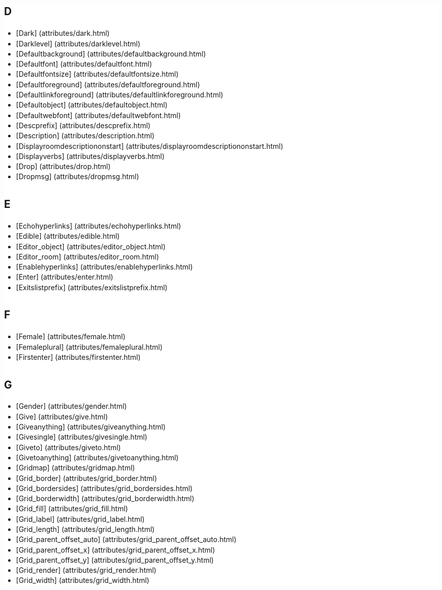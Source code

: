 ## D

* [Dark] (attributes/dark.html)
* [Darklevel] (attributes/darklevel.html)
* [Defaultbackground] (attributes/defaultbackground.html)
* [Defaultfont] (attributes/defaultfont.html)
* [Defaultfontsize] (attributes/defaultfontsize.html)
* [Defaultforeground] (attributes/defaultforeground.html)
* [Defaultlinkforeground] (attributes/defaultlinkforeground.html)
* [Defaultobject] (attributes/defaultobject.html)
* [Defaultwebfont] (attributes/defaultwebfont.html)
* [Descprefix] (attributes/descprefix.html)
* [Description] (attributes/description.html)
* [Displayroomdescriptiononstart] (attributes/displayroomdescriptiononstart.html)
* [Displayverbs] (attributes/displayverbs.html)
* [Drop] (attributes/drop.html)
* [Dropmsg] (attributes/dropmsg.html)

## E

* [Echohyperlinks] (attributes/echohyperlinks.html)
* [Edible] (attributes/edible.html)
* [Editor_object] (attributes/editor_object.html)
* [Editor_room] (attributes/editor_room.html)
* [Enablehyperlinks] (attributes/enablehyperlinks.html)
* [Enter] (attributes/enter.html)
* [Exitslistprefix] (attributes/exitslistprefix.html)

## F

* [Female] (attributes/female.html)
* [Femaleplural] (attributes/femaleplural.html)
* [Firstenter] (attributes/firstenter.html)

## G

* [Gender] (attributes/gender.html)
* [Give] (attributes/give.html)
* [Giveanything] (attributes/giveanything.html)
* [Givesingle] (attributes/givesingle.html)
* [Giveto] (attributes/giveto.html)
* [Givetoanything] (attributes/givetoanything.html)
* [Gridmap] (attributes/gridmap.html)
* [Grid_border] (attributes/grid_border.html)
* [Grid_bordersides] (attributes/grid_bordersides.html)
* [Grid_borderwidth] (attributes/grid_borderwidth.html)
* [Grid_fill] (attributes/grid_fill.html)
* [Grid_label] (attributes/grid_label.html)
* [Grid_length] (attributes/grid_length.html)
* [Grid_parent_offset_auto] (attributes/grid_parent_offset_auto.html)
* [Grid_parent_offset_x] (attributes/grid_parent_offset_x.html)
* [Grid_parent_offset_y] (attributes/grid_parent_offset_y.html)
* [Grid_render] (attributes/grid_render.html)
* [Grid_width] (attributes/grid_width.html)
